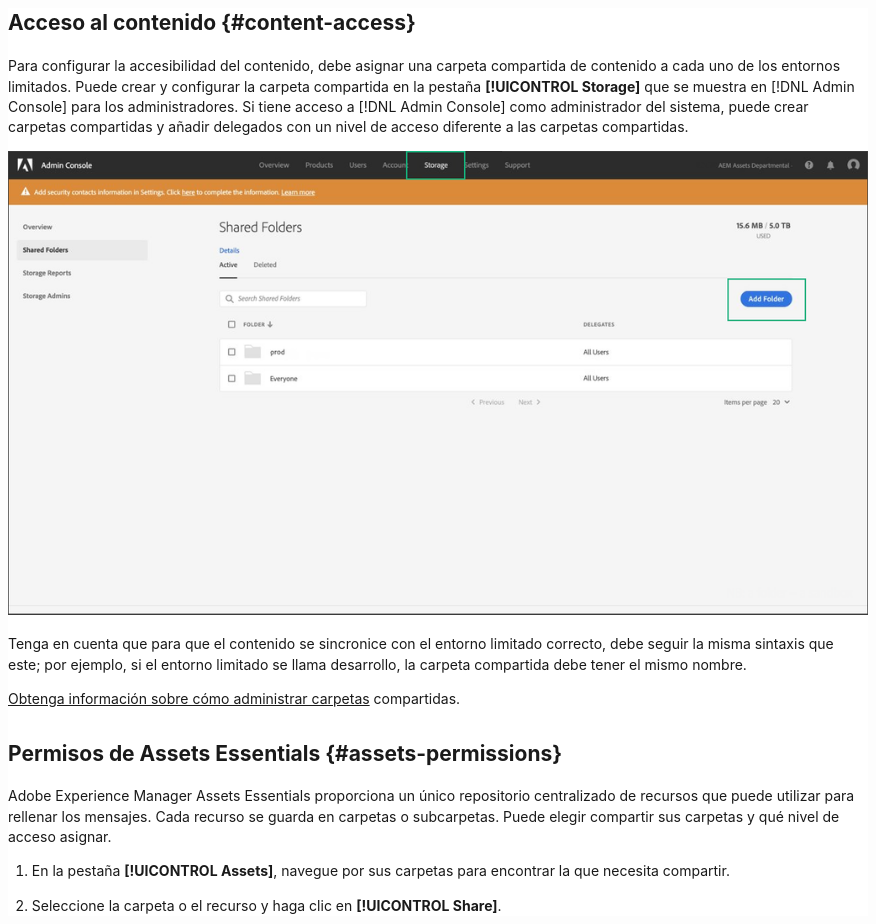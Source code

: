 ## Acceso al contenido {#content-access}

Para configurar la accesibilidad del contenido, debe asignar una carpeta compartida de contenido a cada uno de los entornos limitados. Puede crear y configurar la carpeta compartida en la pestaña **[!UICONTROL Storage]** que se muestra en [!DNL Admin Console] para los administradores. Si tiene acceso a [!DNL Admin Console] como administrador del sistema, puede crear carpetas compartidas y añadir delegados con un nivel de acceso diferente a las carpetas compartidas.

![](assets/do-not-localize/content_access.png)

Tenga en cuenta que para que el contenido se sincronice con el entorno limitado correcto, debe seguir la misma sintaxis que este; por ejemplo, si el entorno limitado se llama desarrollo, la carpeta compartida debe tener el mismo nombre.

[Obtenga información sobre cómo administrar carpetas](https://helpx.adobe.com/es/enterprise/admin-guide.html/enterprise/using/manage-adobe-storage.ug.html) compartidas.

## Permisos de Assets Essentials {#assets-permissions}

Adobe Experience Manager Assets Essentials proporciona un único repositorio centralizado de recursos que puede utilizar para rellenar los mensajes.
Cada recurso se guarda en carpetas o subcarpetas. Puede elegir compartir sus carpetas y qué nivel de acceso asignar.

1. En la pestaña **[!UICONTROL Assets]**, navegue por sus carpetas para encontrar la que necesita compartir.

1. Seleccione la carpeta o el recurso y haga clic en **[!UICONTROL Share]**.
